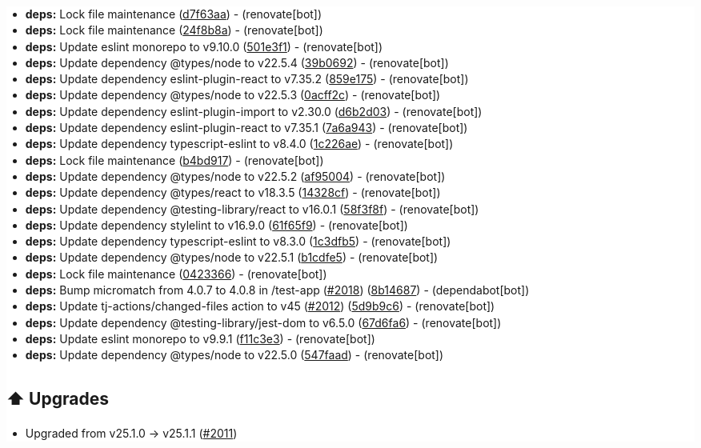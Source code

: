 - **deps:** Lock file maintenance ([d7f63aa](https://github.com/tj-actions/eslint-changed-files/commit/d7f63aa284511a6afbafda0c39aba966fb27b61a))  - (renovate[bot])
- **deps:** Lock file maintenance ([24f8b8a](https://github.com/tj-actions/eslint-changed-files/commit/24f8b8aef9fd5305bdb2d5efd5aaa7f6eba880b7))  - (renovate[bot])
- **deps:** Update eslint monorepo to v9.10.0 ([501e3f1](https://github.com/tj-actions/eslint-changed-files/commit/501e3f1fb43f1a0f9aebc43823c51c639f9e5cf3))  - (renovate[bot])
- **deps:** Update dependency @types/node to v22.5.4 ([39b0692](https://github.com/tj-actions/eslint-changed-files/commit/39b0692e6c65c26e955b913df0b0a5dded96dcf7))  - (renovate[bot])
- **deps:** Update dependency eslint-plugin-react to v7.35.2 ([859e175](https://github.com/tj-actions/eslint-changed-files/commit/859e1750810e69c8a123d31c26973ed3239d34ca))  - (renovate[bot])
- **deps:** Update dependency @types/node to v22.5.3 ([0acff2c](https://github.com/tj-actions/eslint-changed-files/commit/0acff2ca67ee0855eb0673ce01810068c2a53180))  - (renovate[bot])
- **deps:** Update dependency eslint-plugin-import to v2.30.0 ([d6b2d03](https://github.com/tj-actions/eslint-changed-files/commit/d6b2d03c25b9e27f5a94933151eba3354c6e6e05))  - (renovate[bot])
- **deps:** Update dependency eslint-plugin-react to v7.35.1 ([7a6a943](https://github.com/tj-actions/eslint-changed-files/commit/7a6a9436031c886c6c6a2b4da836d836ba466253))  - (renovate[bot])
- **deps:** Update dependency typescript-eslint to v8.4.0 ([1c226ae](https://github.com/tj-actions/eslint-changed-files/commit/1c226aec2008e423eb13aea3e208917db27e48b1))  - (renovate[bot])
- **deps:** Lock file maintenance ([b4bd917](https://github.com/tj-actions/eslint-changed-files/commit/b4bd917cab8c0488b1deca1627b46b429a433642))  - (renovate[bot])
- **deps:** Update dependency @types/node to v22.5.2 ([af95004](https://github.com/tj-actions/eslint-changed-files/commit/af95004ec2a3844753fc2bcf22d3eef127072157))  - (renovate[bot])
- **deps:** Update dependency @types/react to v18.3.5 ([14328cf](https://github.com/tj-actions/eslint-changed-files/commit/14328cf1d49e059fdc9911d6483f267d37e7df37))  - (renovate[bot])
- **deps:** Update dependency @testing-library/react to v16.0.1 ([58f3f8f](https://github.com/tj-actions/eslint-changed-files/commit/58f3f8f8e09aecf333ca865c059386eb79d21605))  - (renovate[bot])
- **deps:** Update dependency stylelint to v16.9.0 ([61f65f9](https://github.com/tj-actions/eslint-changed-files/commit/61f65f965094a468cef96e40b37a9e9531987390))  - (renovate[bot])
- **deps:** Update dependency typescript-eslint to v8.3.0 ([1c3dfb5](https://github.com/tj-actions/eslint-changed-files/commit/1c3dfb510107c297584f87026ae5a56a97d980f6))  - (renovate[bot])
- **deps:** Update dependency @types/node to v22.5.1 ([b1cdfe5](https://github.com/tj-actions/eslint-changed-files/commit/b1cdfe5e1541f85b9242ae52dd810858c3570275))  - (renovate[bot])
- **deps:** Lock file maintenance ([0423366](https://github.com/tj-actions/eslint-changed-files/commit/0423366a57c92a005c3396e71e869868a799a39c))  - (renovate[bot])
- **deps:** Bump micromatch from 4.0.7 to 4.0.8 in /test-app ([#2018](https://github.com/tj-actions/eslint-changed-files/issues/2018)) ([8b14687](https://github.com/tj-actions/eslint-changed-files/commit/8b14687d988c9ead379baa0ff0a8a59302dca642))  - (dependabot[bot])
- **deps:** Update tj-actions/changed-files action to v45 ([#2012](https://github.com/tj-actions/eslint-changed-files/issues/2012)) ([5d9b9c6](https://github.com/tj-actions/eslint-changed-files/commit/5d9b9c65db323029425cfb7d2954b9a7643dcd59))  - (renovate[bot])
- **deps:** Update dependency @testing-library/jest-dom to v6.5.0 ([67d6fa6](https://github.com/tj-actions/eslint-changed-files/commit/67d6fa62b9684f8447e00123a015db148da171c8))  - (renovate[bot])
- **deps:** Update eslint monorepo to v9.9.1 ([f11c3e3](https://github.com/tj-actions/eslint-changed-files/commit/f11c3e3ab52dc4e2210679b282248171832d1614))  - (renovate[bot])
- **deps:** Update dependency @types/node to v22.5.0 ([547faad](https://github.com/tj-actions/eslint-changed-files/commit/547faad4d16da23b511df2e420fe929ef63e9dc0))  - (renovate[bot])

## ⬆️ Upgrades

- Upgraded from v25.1.0 -> v25.1.1 ([#2011](https://github.com/tj-actions/eslint-changed-files/issues/2011))
